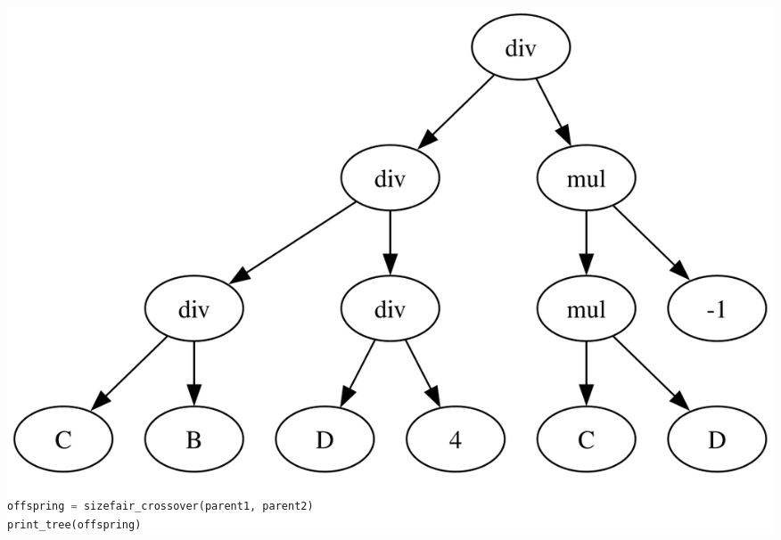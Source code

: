 


    
![svg](8/output_120_0.svg)
    




```python
offspring = sizefair_crossover(parent1, parent2)
print_tree(offspring)
```




    